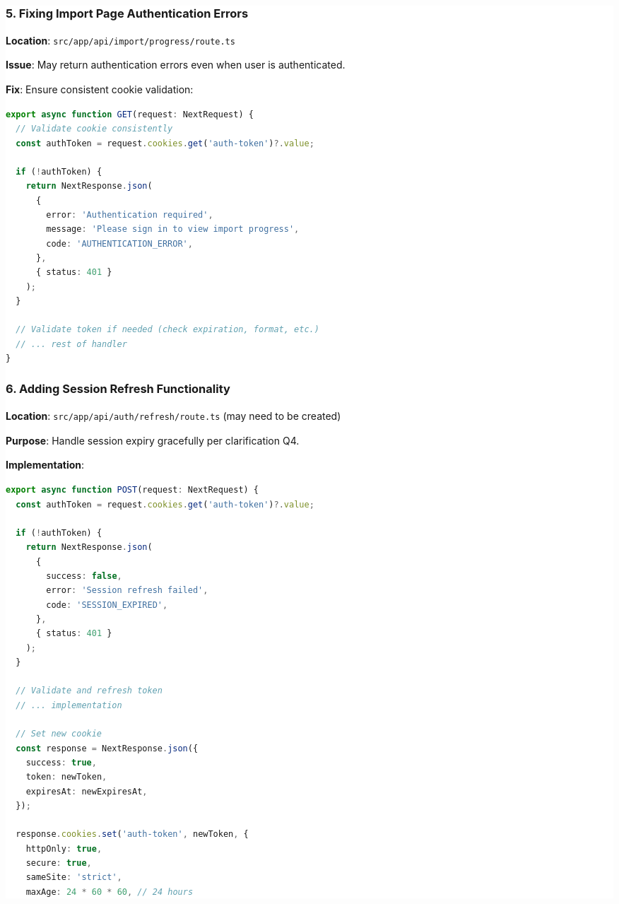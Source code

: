 ### 5. Fixing Import Page Authentication Errors

**Location**: `src/app/api/import/progress/route.ts`

**Issue**: May return authentication errors even when user is authenticated.

**Fix**: Ensure consistent cookie validation:

```typescript
export async function GET(request: NextRequest) {
  // Validate cookie consistently
  const authToken = request.cookies.get('auth-token')?.value;

  if (!authToken) {
    return NextResponse.json(
      {
        error: 'Authentication required',
        message: 'Please sign in to view import progress',
        code: 'AUTHENTICATION_ERROR',
      },
      { status: 401 }
    );
  }

  // Validate token if needed (check expiration, format, etc.)
  // ... rest of handler
}
```

### 6. Adding Session Refresh Functionality

**Location**: `src/app/api/auth/refresh/route.ts` (may need to be created)

**Purpose**: Handle session expiry gracefully per clarification Q4.

**Implementation**:

```typescript
export async function POST(request: NextRequest) {
  const authToken = request.cookies.get('auth-token')?.value;

  if (!authToken) {
    return NextResponse.json(
      {
        success: false,
        error: 'Session refresh failed',
        code: 'SESSION_EXPIRED',
      },
      { status: 401 }
    );
  }

  // Validate and refresh token
  // ... implementation

  // Set new cookie
  const response = NextResponse.json({
    success: true,
    token: newToken,
    expiresAt: newExpiresAt,
  });

  response.cookies.set('auth-token', newToken, {
    httpOnly: true,
    secure: true,
    sameSite: 'strict',
    maxAge: 24 * 60 * 60, // 24 hours
```